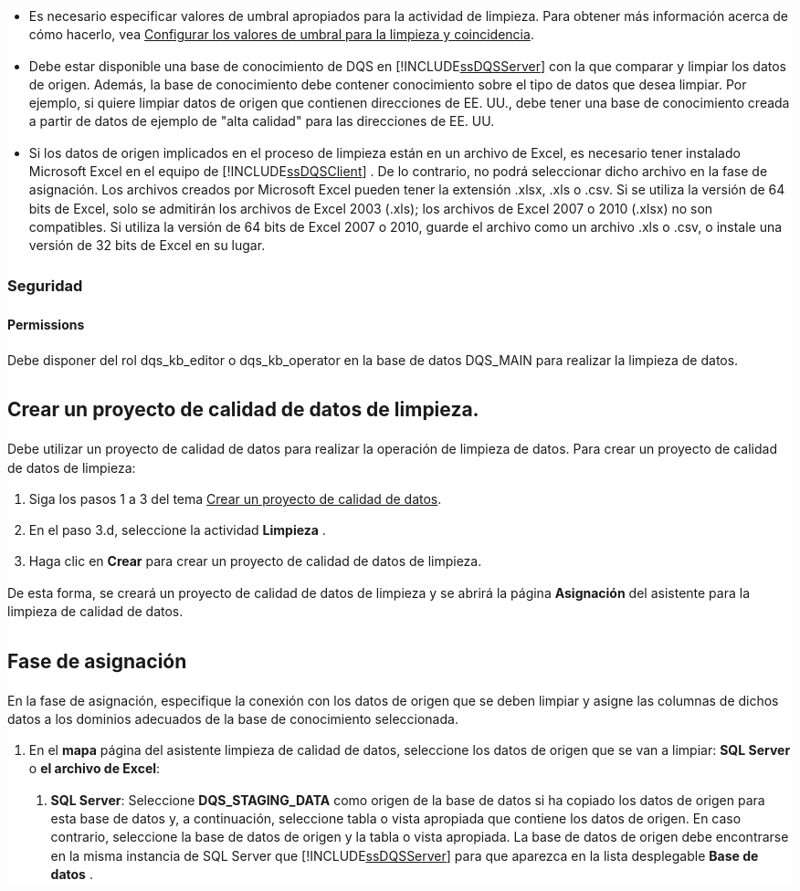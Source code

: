 -   Es necesario especificar valores de umbral apropiados para la actividad de limpieza. Para obtener más información acerca de cómo hacerlo, vea [Configurar los valores de umbral para la limpieza y coincidencia](../../2014/data-quality-services/configure-threshold-values-for-cleansing-and-matching.md).  
  
-   Debe estar disponible una base de conocimiento de DQS en [!INCLUDE[ssDQSServer](../includes/ssdqsserver-md.md)] con la que comparar y limpiar los datos de origen. Además, la base de conocimiento debe contener conocimiento sobre el tipo de datos que desea limpiar. Por ejemplo, si quiere limpiar datos de origen que contienen direcciones de EE. UU., debe tener una base de conocimiento creada a partir de datos de ejemplo de "alta calidad" para las direcciones de EE. UU.  
  
-   Si los datos de origen implicados en el proceso de limpieza están en un archivo de Excel, es necesario tener instalado Microsoft Excel en el equipo de [!INCLUDE[ssDQSClient](../includes/ssdqsclient-md.md)] . De lo contrario, no podrá seleccionar dicho archivo en la fase de asignación. Los archivos creados por Microsoft Excel pueden tener la extensión .xlsx, .xls o .csv. Si se utiliza la versión de 64 bits de Excel, solo se admitirán los archivos de Excel 2003 (.xls); los archivos de Excel 2007 o 2010 (.xlsx) no son compatibles. Si utiliza la versión de 64 bits de Excel 2007 o 2010, guarde el archivo como un archivo .xls o .csv, o instale una versión de 32 bits de Excel en su lugar.  
  
###  <a name="Security"></a> Seguridad  
  
####  <a name="Permissions"></a> Permissions  
 Debe disponer del rol dqs_kb_editor o dqs_kb_operator en la base de datos DQS_MAIN para realizar la limpieza de datos.  
  
##  <a name="Create"></a> Crear un proyecto de calidad de datos de limpieza.  
 Debe utilizar un proyecto de calidad de datos para realizar la operación de limpieza de datos. Para crear un proyecto de calidad de datos de limpieza:  
  
1.  Siga los pasos 1 a 3 del tema [Crear un proyecto de calidad de datos](../../2014/data-quality-services/create-a-data-quality-project.md).  
  
2.  En el paso 3.d, seleccione la actividad **Limpieza** .  
  
3.  Haga clic en **Crear** para crear un proyecto de calidad de datos de limpieza.  
  
 De esta forma, se creará un proyecto de calidad de datos de limpieza y se abrirá la página **Asignación** del asistente para la limpieza de calidad de datos.  
  
##  <a name="Mapping"></a> Fase de asignación  
 En la fase de asignación, especifique la conexión con los datos de origen que se deben limpiar y asigne las columnas de dichos datos a los dominios adecuados de la base de conocimiento seleccionada.  
  
1.  En el **mapa** página del asistente limpieza de calidad de datos, seleccione los datos de origen que se van a limpiar: **SQL Server** o **el archivo de Excel**:  
  
    1.  **SQL Server**: Seleccione **DQS_STAGING_DATA** como origen de la base de datos si ha copiado los datos de origen para esta base de datos y, a continuación, seleccione tabla o vista apropiada que contiene los datos de origen. En caso contrario, seleccione la base de datos de origen y la tabla o vista apropiada. La base de datos de origen debe encontrarse en la misma instancia de SQL Server que [!INCLUDE[ssDQSServer](../includes/ssdqsserver-md.md)] para que aparezca en la lista desplegable **Base de datos** .  
  